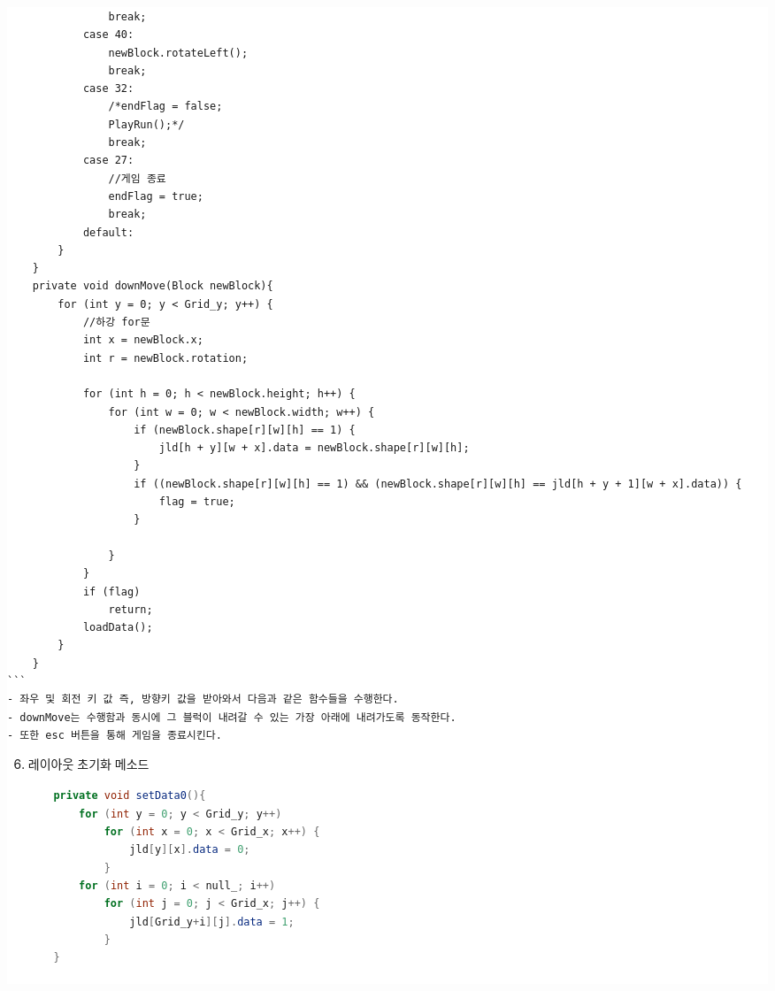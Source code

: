 					break;
				case 40:
					newBlock.rotateLeft();
					break;
				case 32:
					/*endFlag = false;
					PlayRun();*/
					break;
				case 27:
					//게임 종료
					endFlag = true;
					break;
				default:
			}
		}
		private void downMove(Block newBlock){
			for (int y = 0; y < Grid_y; y++) {
				//하강 for문
				int x = newBlock.x;
				int r = newBlock.rotation;

				for (int h = 0; h < newBlock.height; h++) {
					for (int w = 0; w < newBlock.width; w++) {
						if (newBlock.shape[r][w][h] == 1) {
							jld[h + y][w + x].data = newBlock.shape[r][w][h];
						}
						if ((newBlock.shape[r][w][h] == 1) && (newBlock.shape[r][w][h] == jld[h + y + 1][w + x].data)) {
							flag = true;
						}

					}
				}
				if (flag)
					return;
				loadData();
			}
		}
	```
	- 좌우 및 회전 키 값 즉, 방향키 값을 받아와서 다음과 같은 함수들을 수행한다.
	- downMove는 수행함과 동시에 그 블럭이 내려갈 수 있는 가장 아래에 내려가도록 동작한다.
	- 또한 esc 버튼을 통해 게임을 종료시킨다.
6. 레이아웃 초기화 메소드
	```java
		private void setData0(){
			for (int y = 0; y < Grid_y; y++)
				for (int x = 0; x < Grid_x; x++) {
					jld[y][x].data = 0;
				}
			for (int i = 0; i < null_; i++)
				for (int j = 0; j < Grid_x; j++) {
					jld[Grid_y+i][j].data = 1;
				}
		}
		